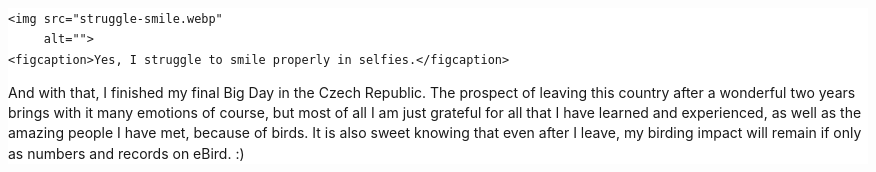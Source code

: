     <img src="struggle-smile.webp"
         alt="">
    <figcaption>Yes, I struggle to smile properly in selfies.</figcaption>
</figure>

And with that, I finished my final Big Day in the Czech Republic. The prospect of leaving this country after a wonderful two years brings with it many emotions of course, but most of all I am just grateful for all that I have learned and experienced, as well as the amazing people I have met, because of birds. It is also sweet knowing that even after I leave, my birding impact will remain if only as numbers and records on eBird. :)
